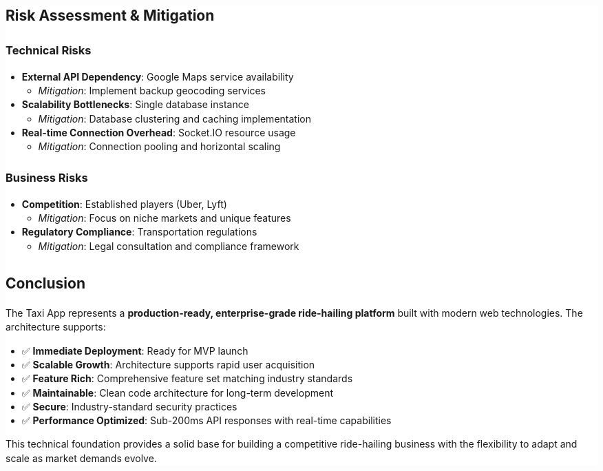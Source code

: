 ## Risk Assessment & Mitigation

### **Technical Risks**
- **External API Dependency**: Google Maps service availability
  - *Mitigation*: Implement backup geocoding services
- **Scalability Bottlenecks**: Single database instance
  - *Mitigation*: Database clustering and caching implementation
- **Real-time Connection Overhead**: Socket.IO resource usage
  - *Mitigation*: Connection pooling and horizontal scaling

### **Business Risks**
- **Competition**: Established players (Uber, Lyft)
  - *Mitigation*: Focus on niche markets and unique features
- **Regulatory Compliance**: Transportation regulations
  - *Mitigation*: Legal consultation and compliance framework

## Conclusion

The Taxi App represents a **production-ready, enterprise-grade ride-hailing platform** built with modern web technologies. The architecture supports:

- ✅ **Immediate Deployment**: Ready for MVP launch
- ✅ **Scalable Growth**: Architecture supports rapid user acquisition
- ✅ **Feature Rich**: Comprehensive feature set matching industry standards
- ✅ **Maintainable**: Clean code architecture for long-term development
- ✅ **Secure**: Industry-standard security practices
- ✅ **Performance Optimized**: Sub-200ms API responses with real-time capabilities

This technical foundation provides a solid base for building a competitive ride-hailing business with the flexibility to adapt and scale as market demands evolve.